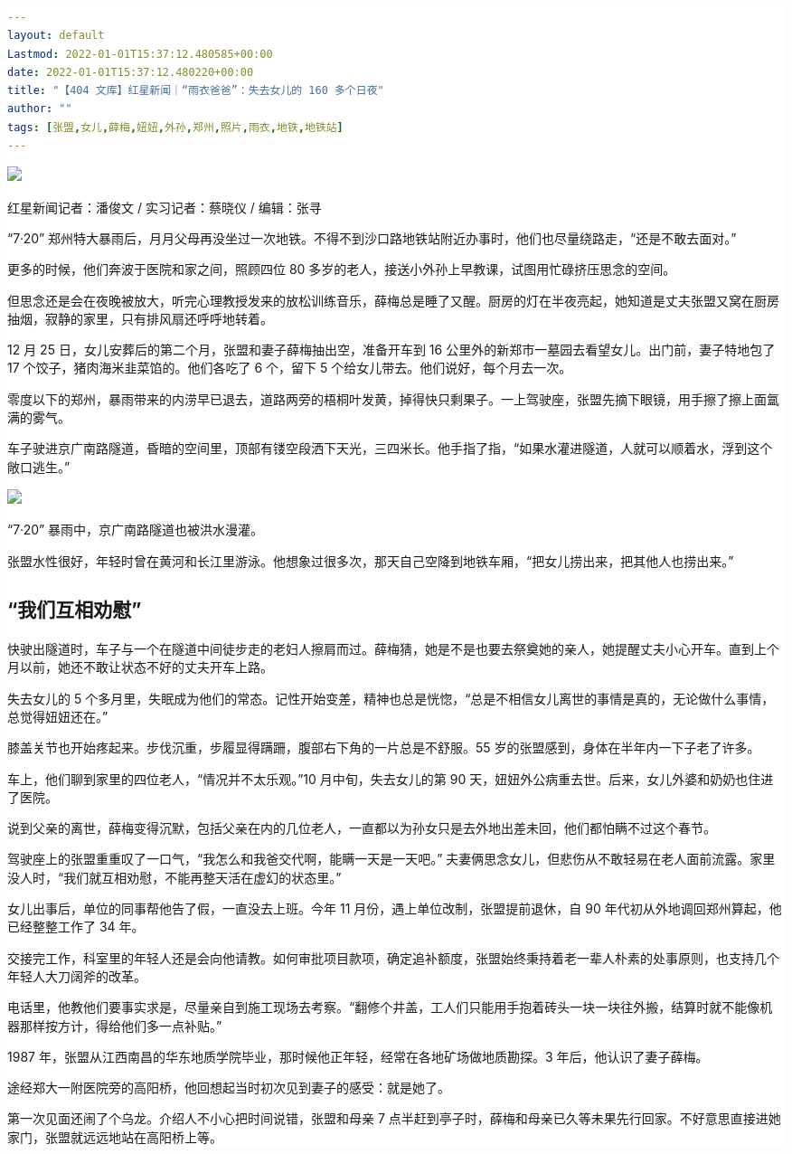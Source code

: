 ```yaml
---
layout: default
Lastmod: 2022-01-01T15:37:12.480585+00:00
date: 2022-01-01T15:37:12.480220+00:00
title: "【404 文库】红星新闻｜“雨衣爸爸”：失去女儿的 160 多个日夜"
author: ""
tags: [张盟,女儿,薛梅,妞妞,外孙,郑州,照片,雨衣,地铁,地铁站]
---
```


![](https://images.weserv.nl/?url=https%3A//chinadigitaltimes.net/chinese/files/2021/12/post-675274-61cefd19a9c34.)

红星新闻记者：潘俊文 / 实习记者：蔡晓仪 / 编辑：张寻

“7·20” 郑州特大暴雨后，月月父母再没坐过一次地铁。不得不到沙口路地铁站附近办事时，他们也尽量绕路走，“还是不敢去面对。”

更多的时候，他们奔波于医院和家之间，照顾四位 80 多岁的老人，接送小外孙上早教课，试图用忙碌挤压思念的空间。

但思念还是会在夜晚被放大，听完心理教授发来的放松训练音乐，薛梅总是睡了又醒。厨房的灯在半夜亮起，她知道是丈夫张盟又窝在厨房抽烟，寂静的家里，只有排风扇还呼呼地转着。

12 月 25 日，女儿安葬后的第二个月，张盟和妻子薛梅抽出空，准备开车到 16 公里外的新郑市一墓园去看望女儿。出门前，妻子特地包了 17 个饺子，猪肉海米韭菜馅的。他们各吃了 6 个，留下 5 个给女儿带去。他们说好，每个月去一次。

零度以下的郑州，暴雨带来的内涝早已退去，道路两旁的梧桐叶发黄，掉得快只剩果子。一上驾驶座，张盟先摘下眼镜，用手擦了擦上面氲满的雾气。

车子驶进京广南路隧道，昏暗的空间里，顶部有镂空段洒下天光，三四米长。他手指了指，“如果水灌进隧道，人就可以顺着水，浮到这个敞口逃生。”

![](https://images.weserv.nl/?url=https%3A//chinadigitaltimes.net/chinese/files/2021/12/post-675274-61cefd1b3f0c4.)

“7·20” 暴雨中，京广南路隧道也被洪水漫灌。

张盟水性很好，年轻时曾在黄河和长江里游泳。他想象过很多次，那天自己空降到地铁车厢，“把女儿捞出来，把其他人也捞出来。”

“我们互相劝慰”
--------

快驶出隧道时，车子与一个在隧道中间徒步走的老妇人擦肩而过。薛梅猜，她是不是也要去祭奠她的亲人，她提醒丈夫小心开车。直到上个月以前，她还不敢让状态不好的丈夫开车上路。

失去女儿的 5 个多月里，失眠成为他们的常态。记性开始变差，精神也总是恍惚，“总是不相信女儿离世的事情是真的，无论做什么事情，总觉得妞妞还在。”

膝盖关节也开始疼起来。步伐沉重，步履显得蹒跚，腹部右下角的一片总是不舒服。55 岁的张盟感到，身体在半年内一下子老了许多。

车上，他们聊到家里的四位老人，“情况并不太乐观。”10 月中旬，失去女儿的第 90 天，妞妞外公病重去世。后来，女儿外婆和奶奶也住进了医院。

说到父亲的离世，薛梅变得沉默，包括父亲在内的几位老人，一直都以为孙女只是去外地出差未回，他们都怕瞒不过这个春节。

驾驶座上的张盟重重叹了一口气，“我怎么和我爸交代啊，能瞒一天是一天吧。” 夫妻俩思念女儿，但悲伤从不敢轻易在老人面前流露。家里没人时，“我们就互相劝慰，不能再整天活在虚幻的状态里。”

女儿出事后，单位的同事帮他告了假，一直没去上班。今年 11 月份，遇上单位改制，张盟提前退休，自 90 年代初从外地调回郑州算起，他已经整整工作了 34 年。

交接完工作，科室里的年轻人还是会向他请教。如何审批项目款项，确定追补额度，张盟始终秉持着老一辈人朴素的处事原则，也支持几个年轻人大刀阔斧的改革。

电话里，他教他们要事实求是，尽量亲自到施工现场去考察。“翻修个井盖，工人们只能用手抱着砖头一块一块往外搬，结算时就不能像机器那样按方计，得给他们多一点补贴。”

1987 年，张盟从江西南昌的华东地质学院毕业，那时候他正年轻，经常在各地矿场做地质勘探。3 年后，他认识了妻子薛梅。

途经郑大一附医院旁的高阳桥，他回想起当时初次见到妻子的感受：就是她了。

第一次见面还闹了个乌龙。介绍人不小心把时间说错，张盟和母亲 7 点半赶到亭子时，薛梅和母亲已久等未果先行回家。不好意思直接进她家门，张盟就远远地站在高阳桥上等。
